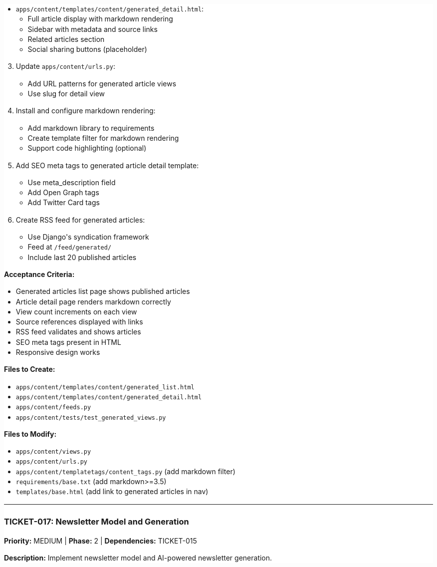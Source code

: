    - `apps/content/templates/content/generated_detail.html`:
     - Full article display with markdown rendering
     - Sidebar with metadata and source links
     - Related articles section
     - Social sharing buttons (placeholder)

3. Update `apps/content/urls.py`:
   - Add URL patterns for generated article views
   - Use slug for detail view

4. Install and configure markdown rendering:
   - Add markdown library to requirements
   - Create template filter for markdown rendering
   - Support code highlighting (optional)

5. Add SEO meta tags to generated article detail template:
   - Use meta_description field
   - Add Open Graph tags
   - Add Twitter Card tags

6. Create RSS feed for generated articles:
   - Use Django's syndication framework
   - Feed at `/feed/generated/`
   - Include last 20 published articles

**Acceptance Criteria:**
- Generated articles list page shows published articles
- Article detail page renders markdown correctly
- View count increments on each view
- Source references displayed with links
- RSS feed validates and shows articles
- SEO meta tags present in HTML
- Responsive design works

**Files to Create:**
- `apps/content/templates/content/generated_list.html`
- `apps/content/templates/content/generated_detail.html`
- `apps/content/feeds.py`
- `apps/content/tests/test_generated_views.py`

**Files to Modify:**
- `apps/content/views.py`
- `apps/content/urls.py`
- `apps/content/templatetags/content_tags.py` (add markdown filter)
- `requirements/base.txt` (add markdown>=3.5)
- `templates/base.html` (add link to generated articles in nav)

---

### TICKET-017: Newsletter Model and Generation
**Priority:** MEDIUM | **Phase:** 2 | **Dependencies:** TICKET-015

**Description:**
Implement newsletter model and AI-powered newsletter generation.
